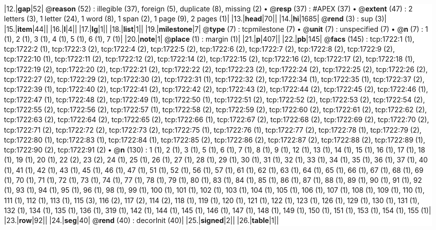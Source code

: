 |12.|__gap__|52| @__reason__ (52) : illegible (37), foreign (5), duplicate (8), missing (2)  •  @__resp__ (37) : #APEX (37)  •  @__extent__ (47) : 2 letters (3), 1 letter (24), 1 word (8), 1 span (2), 1 page (9), 2 pages (1)|
|13.|__head__|70||
|14.|__hi__|1685| @__rend__ (3) : sup (3)|
|15.|__item__|44||
|16.|__l__|4||
|17.|__lg__|1||
|18.|__list__|1||
|19.|__milestone__|7| @__type__ (7) : tcpmilestone (7)  •  @__unit__ (7) : unspecified (7)  •  @__n__ (7) : 1 (1), 2 (1), 3 (1), 4 (1), 5 (1), 6 (1), 7 (1)|
|20.|__note__|1| @__place__ (1) : margin (1)|
|21.|__p__|407||
|22.|__pb__|145| @__facs__ (145) : tcp:1722:1 (1), tcp:1722:2 (1), tcp:1722:3 (2), tcp:1722:4 (2), tcp:1722:5 (2), tcp:1722:6 (2), tcp:1722:7 (2), tcp:1722:8 (2), tcp:1722:9 (2), tcp:1722:10 (1), tcp:1722:11 (2), tcp:1722:12 (2), tcp:1722:14 (2), tcp:1722:15 (2), tcp:1722:16 (2), tcp:1722:17 (2), tcp:1722:18 (1), tcp:1722:19 (2), tcp:1722:20 (2), tcp:1722:21 (2), tcp:1722:22 (2), tcp:1722:23 (2), tcp:1722:24 (2), tcp:1722:25 (2), tcp:1722:26 (2), tcp:1722:27 (2), tcp:1722:29 (2), tcp:1722:30 (2), tcp:1722:31 (1), tcp:1722:32 (2), tcp:1722:34 (1), tcp:1722:35 (1), tcp:1722:37 (2), tcp:1722:39 (1), tcp:1722:40 (2), tcp:1722:41 (2), tcp:1722:42 (2), tcp:1722:43 (2), tcp:1722:44 (2), tcp:1722:45 (2), tcp:1722:46 (1), tcp:1722:47 (1), tcp:1722:48 (2), tcp:1722:49 (1), tcp:1722:50 (1), tcp:1722:51 (2), tcp:1722:52 (2), tcp:1722:53 (2), tcp:1722:54 (2), tcp:1722:55 (2), tcp:1722:56 (2), tcp:1722:57 (1), tcp:1722:58 (2), tcp:1722:59 (2), tcp:1722:60 (2), tcp:1722:61 (2), tcp:1722:62 (2), tcp:1722:63 (2), tcp:1722:64 (2), tcp:1722:65 (2), tcp:1722:66 (1), tcp:1722:67 (2), tcp:1722:68 (2), tcp:1722:69 (2), tcp:1722:70 (2), tcp:1722:71 (2), tcp:1722:72 (2), tcp:1722:73 (2), tcp:1722:75 (1), tcp:1722:76 (1), tcp:1722:77 (2), tcp:1722:78 (1), tcp:1722:79 (2), tcp:1722:80 (1), tcp:1722:83 (1), tcp:1722:84 (1), tcp:1722:85 (2), tcp:1722:86 (2), tcp:1722:87 (2), tcp:1722:88 (2), tcp:1722:89 (1), tcp:1722:90 (2), tcp:1722:91 (2)  •  @__n__ (130) : 1 (1), 2 (1), 3 (1), 5 (1), 6 (1), 7 (1), 8 (1), 9 (1), 12 (1), 13 (1), 14 (1), 15 (1), 16 (1), 17 (1), 18 (1), 19 (1), 20 (1), 22 (2), 23 (2), 24 (1), 25 (1), 26 (1), 27 (1), 28 (1), 29 (1), 30 (1), 31 (1), 32 (1), 33 (1), 34 (1), 35 (1), 36 (1), 37 (1), 40 (1), 41 (1), 42 (1), 43 (1), 45 (1), 46 (1), 47 (1), 51 (1), 52 (1), 56 (1), 57 (1), 61 (1), 62 (1), 63 (1), 64 (1), 65 (1), 66 (1), 67 (1), 68 (1), 69 (1), 70 (1), 71 (1), 72 (1), 73 (1), 74 (1), 77 (1), 78 (1), 79 (1), 80 (1), 83 (1), 84 (1), 85 (1), 86 (1), 87 (1), 88 (1), 89 (1), 90 (1), 91 (1), 92 (1), 93 (1), 94 (1), 95 (1), 96 (1), 98 (1), 99 (1), 100 (1), 101 (1), 102 (1), 103 (1), 104 (1), 105 (1), 106 (1), 107 (1), 108 (1), 109 (1), 110 (1), 111 (1), 112 (1), 113 (1), 115 (3), 116 (2), 117 (2), 114 (2), 118 (1), 119 (1), 120 (1), 121 (1), 122 (1), 123 (1), 126 (1), 129 (1), 130 (1), 131 (1), 132 (1), 134 (1), 135 (1), 136 (1), 319 (1), 142 (1), 144 (1), 145 (1), 146 (1), 147 (1), 148 (1), 149 (1), 150 (1), 151 (1), 153 (1), 154 (1), 155 (1)|
|23.|__row__|92||
|24.|__seg__|40| @__rend__ (40) : decorInit (40)|
|25.|__signed__|2||
|26.|__table__|1||
